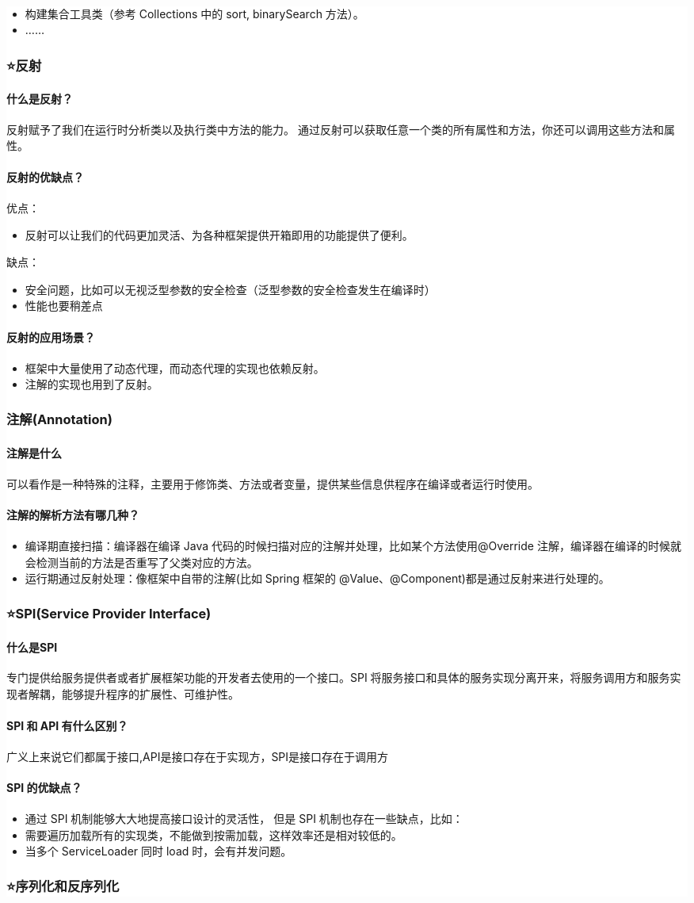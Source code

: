 - 构建集合工具类（参考 Collections 中的 sort, binarySearch 方法）。
- ……

### ⭐️反射

#### 什么是反射？

反射赋予了我们在运行时分析类以及执行类中方法的能力。
通过反射可以获取任意一个类的所有属性和方法，你还可以调用这些方法和属性。

#### 反射的优缺点？

优点：

- 反射可以让我们的代码更加灵活、为各种框架提供开箱即用的功能提供了便利。

缺点：

- 安全问题，比如可以无视泛型参数的安全检查（泛型参数的安全检查发生在编译时）
- 性能也要稍差点

#### 反射的应用场景？

- 框架中大量使用了动态代理，而动态代理的实现也依赖反射。
- 注解的实现也用到了反射。

### 注解(Annotation)

#### 注解是什么

可以看作是一种特殊的注释，主要用于修饰类、方法或者变量，提供某些信息供程序在编译或者运行时使用。

#### 注解的解析方法有哪几种？

- 编译期直接扫描：编译器在编译 Java 代码的时候扫描对应的注解并处理，比如某个方法使用@Override 注解，编译器在编译的时候就会检测当前的方法是否重写了父类对应的方法。
- 运行期通过反射处理：像框架中自带的注解(比如 Spring 框架的 @Value、@Component)都是通过反射来进行处理的。

### ⭐️SPI(Service Provider Interface)

#### 什么是SPI

专门提供给服务提供者或者扩展框架功能的开发者去使用的一个接口。SPI 将服务接口和具体的服务实现分离开来，将服务调用方和服务实现者解耦，能够提升程序的扩展性、可维护性。

#### SPI 和 API 有什么区别？

广义上来说它们都属于接口,API是接口存在于实现方，SPI是接口存在于调用方

#### SPI 的优缺点？

- 通过 SPI 机制能够大大地提高接口设计的灵活性，
但是 SPI 机制也存在一些缺点，比如：
- 需要遍历加载所有的实现类，不能做到按需加载，这样效率还是相对较低的。
- 当多个 ServiceLoader 同时 load 时，会有并发问题。

### ⭐️序列化和反序列化
